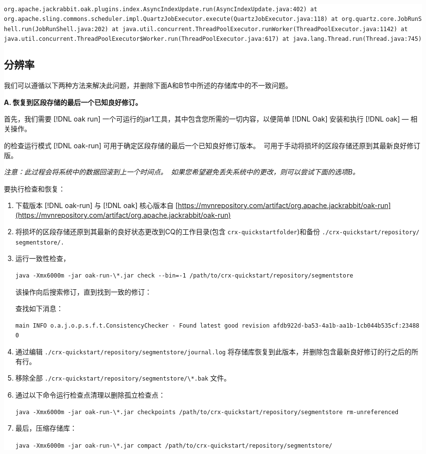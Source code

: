 ```
org.apache.jackrabbit.oak.plugins.index.AsyncIndexUpdate.run(AsyncIndexUpdate.java:402) at 
org.apache.sling.commons.scheduler.impl.QuartzJobExecutor.execute(QuartzJobExecutor.java:118) at org.quartz.core.JobRunShell.run(JobRunShell.java:202) at java.util.concurrent.ThreadPoolExecutor.runWorker(ThreadPoolExecutor.java:1142) at 
java.util.concurrent.ThreadPoolExecutor$Worker.run(ThreadPoolExecutor.java:617) at java.lang.Thread.run(Thread.java:745)
```

## 分辨率


我们可以遵循以下两种方法来解决此问题，并删除下面A和B节中所述的存储库中的不一致问题。

<b>A. 恢复到区段存储的最后一个已知良好修订。</b>

首先，我们需要 [!DNL oak run] 一个可运行的jar1工具，其中包含您所需的一切内容，以便简单 [!DNL Oak] 安装和执行 [!DNL oak] — 相关操作。

的检查运行模式 [!DNL oak-run] 可用于确定区段存储的最后一个已知良好修订版本。  可用于手动将损坏的区段存储还原到其最新良好修订版。

*注意：此过程会将系统中的数据回滚到上一个时间点。  如果您希望避免丢失系统中的更改，则可以尝试下面的选项B。*

要执行检查和恢复：

1. 下载版本 [!DNL oak-run] 与 [!DNL oak] 核心版本自 [https://mvnrepository.com/artifact/org.apache.jackrabbit/oak-run](https://mvnrepository.com/artifact/org.apache.jackrabbit/oak-run)

1. 将损坏的区段存储还原到其最新的良好状态更改到CQ的工作目录(包含 `crx-quickstartfolder`)和备份 `./crx-quickstart/repository/segmentstore/.`

1. 运行一致性检查，

   ```
   java -Xmx6000m -jar oak-run-\*.jar check --bin=-1 /path/to/crx-quickstart/repository/segmentstore
   ```

   该操作向后搜索修订，直到找到一致的修订：

   查找如下消息：

   ```
   main INFO o.a.j.o.p.s.f.t.ConsistencyChecker - Found latest good revision afdb922d-ba53-4a1b-aa1b-1cb044b535cf:234880
   ```

1. 通过编辑 `./crx-quickstart/repository/segmentstore/journal.log` 将存储库恢复到此版本，并删除包含最新良好修订的行之后的所有行。

1. 移除全部 `./crx-quickstart/repository/segmentstore/\*.bak` 文件。

1. 通过以下命令运行检查点清理以删除孤立检查点：

   ```
   java -Xmx6000m -jar oak-run-\*.jar checkpoints /path/to/crx-quickstart/repository/segmentstore rm-unreferenced
   ```

1. 最后，压缩存储库：

   ```
   java -Xmx6000m -jar oak-run-\*.jar compact /path/to/crx-quickstart/repository/segmentstore/
   ```
